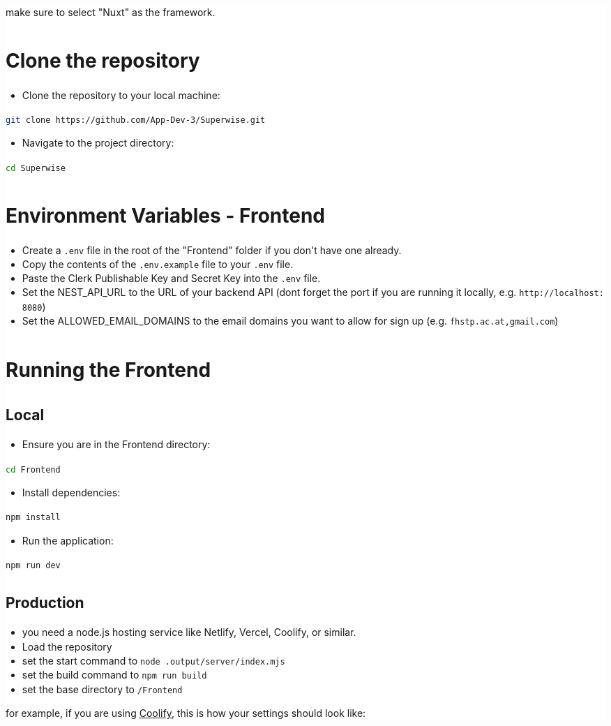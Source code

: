 make sure to select "Nuxt" as the framework.

# Clone the repository
- Clone the repository to your local machine:
```bash
git clone https://github.com/App-Dev-3/Superwise.git
```
- Navigate to the project directory:
```bash
cd Superwise
```

# Environment Variables - Frontend
- Create a `.env` file in the root of the "Frontend" folder if you don't have one already.
- Copy the contents of the `.env.example` file to your `.env` file.
- Paste the Clerk Publishable Key and Secret Key into the `.env` file.
- Set the NEST_API_URL to the URL of your backend API (dont forget the port if you are running it locally, e.g. `http://localhost:8080`)
- Set the ALLOWED_EMAIL_DOMAINS to the email domains you want to allow for sign up (e.g. `fhstp.ac.at,gmail.com`)

# Running the Frontend

## Local
- Ensure you are in the Frontend directory:
```bash
cd Frontend
```
- Install dependencies:
```bash
npm install
```
- Run the application:
```bash
npm run dev
```

## Production
- you need a node.js hosting service like Netlify, Vercel, Coolify, or similar.
- Load the repository
- set the start command to `node .output/server/index.mjs`
- set the build command to `npm run build`
- set the base directory to `/Frontend`

for example, if you are using [Coolify](https://coolify.io/), this is how your settings should look like:
